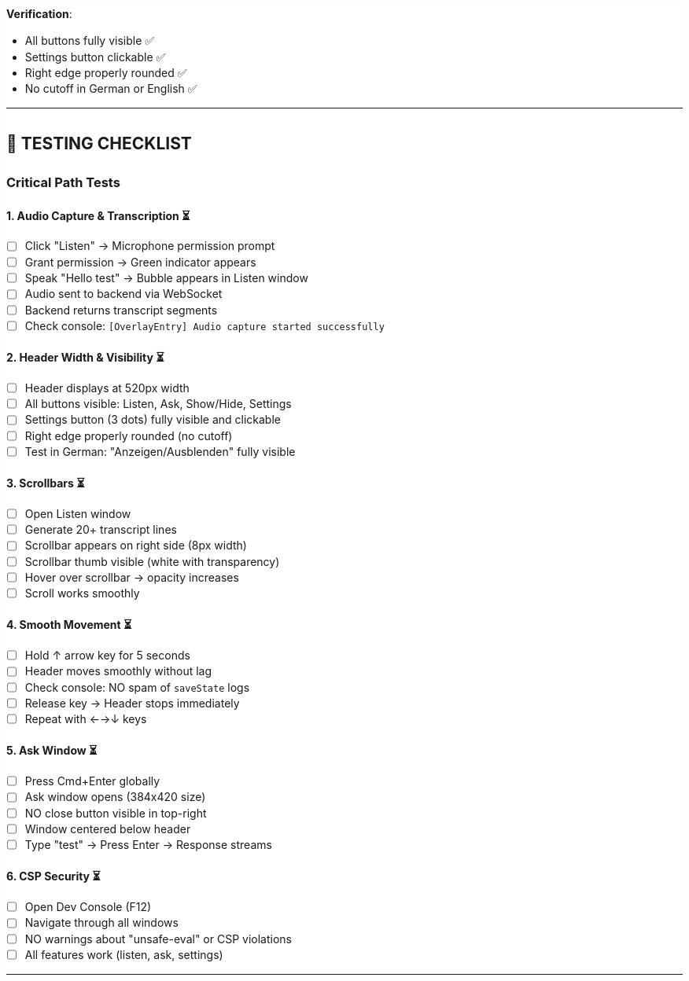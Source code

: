**Verification**:
- All buttons fully visible ✅
- Settings button clickable ✅
- Right edge properly rounded ✅
- No cutoff in German or English ✅

---

## 🧪 **TESTING CHECKLIST**

### **Critical Path Tests**

#### 1. **Audio Capture & Transcription** ⏳
- [ ] Click "Listen" → Microphone permission prompt
- [ ] Grant permission → Green indicator appears
- [ ] Speak "Hello test" → Bubble appears in Listen window
- [ ] Audio sent to backend via WebSocket
- [ ] Backend returns transcript segments
- [ ] Check console: `[OverlayEntry] Audio capture started successfully`

#### 2. **Header Width & Visibility** ⏳
- [ ] Header displays at 520px width
- [ ] All buttons visible: Listen, Ask, Show/Hide, Settings
- [ ] Settings button (3 dots) fully visible and clickable
- [ ] Right edge properly rounded (no cutoff)
- [ ] Test in German: "Anzeigen/Ausblenden" fully visible

#### 3. **Scrollbars** ⏳
- [ ] Open Listen window
- [ ] Generate 20+ transcript lines
- [ ] Scrollbar appears on right side (8px width)
- [ ] Scrollbar thumb visible (white with transparency)
- [ ] Hover over scrollbar → opacity increases
- [ ] Scroll works smoothly

#### 4. **Smooth Movement** ⏳
- [ ] Hold ↑ arrow key for 5 seconds
- [ ] Header moves smoothly without lag
- [ ] Check console: NO spam of `saveState` logs
- [ ] Release key → Header stops immediately
- [ ] Repeat with ←→↓ keys

#### 5. **Ask Window** ⏳
- [ ] Press Cmd+Enter globally
- [ ] Ask window opens (384x420 size)
- [ ] NO close button visible in top-right
- [ ] Window centered below header
- [ ] Type "test" → Press Enter → Response streams

#### 6. **CSP Security** ⏳
- [ ] Open Dev Console (F12)
- [ ] Navigate through all windows
- [ ] NO warnings about "unsafe-eval" or CSP violations
- [ ] All features work (listen, ask, settings)

---